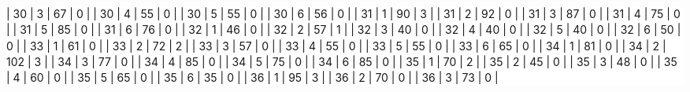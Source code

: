 | 30         | 3       | 67        | 0      |
| 30         | 4       | 55        | 0      |
| 30         | 5       | 55        | 0      |
| 30         | 6       | 56        | 0      |
| 31         | 1       | 90        | 3      |
| 31         | 2       | 92        | 0      |
| 31         | 3       | 87        | 0      |
| 31         | 4       | 75        | 0      |
| 31         | 5       | 85        | 0      |
| 31         | 6       | 76        | 0      |
| 32         | 1       | 46        | 0      |
| 32         | 2       | 57        | 1      |
| 32         | 3       | 40        | 0      |
| 32         | 4       | 40        | 0      |
| 32         | 5       | 40        | 0      |
| 32         | 6       | 50        | 0      |
| 33         | 1       | 61        | 0      |
| 33         | 2       | 72        | 2      |
| 33         | 3       | 57        | 0      |
| 33         | 4       | 55        | 0      |
| 33         | 5       | 55        | 0      |
| 33         | 6       | 65        | 0      |
| 34         | 1       | 81        | 0      |
| 34         | 2       | 102       | 3      |
| 34         | 3       | 77        | 0      |
| 34         | 4       | 85        | 0      |
| 34         | 5       | 75        | 0      |
| 34         | 6       | 85        | 0      |
| 35         | 1       | 70        | 2      |
| 35         | 2       | 45        | 0      |
| 35         | 3       | 48        | 0      |
| 35         | 4       | 60        | 0      |
| 35         | 5       | 65        | 0      |
| 35         | 6       | 35        | 0      |
| 36         | 1       | 95        | 3      |
| 36         | 2       | 70        | 0      |
| 36         | 3       | 73        | 0      |